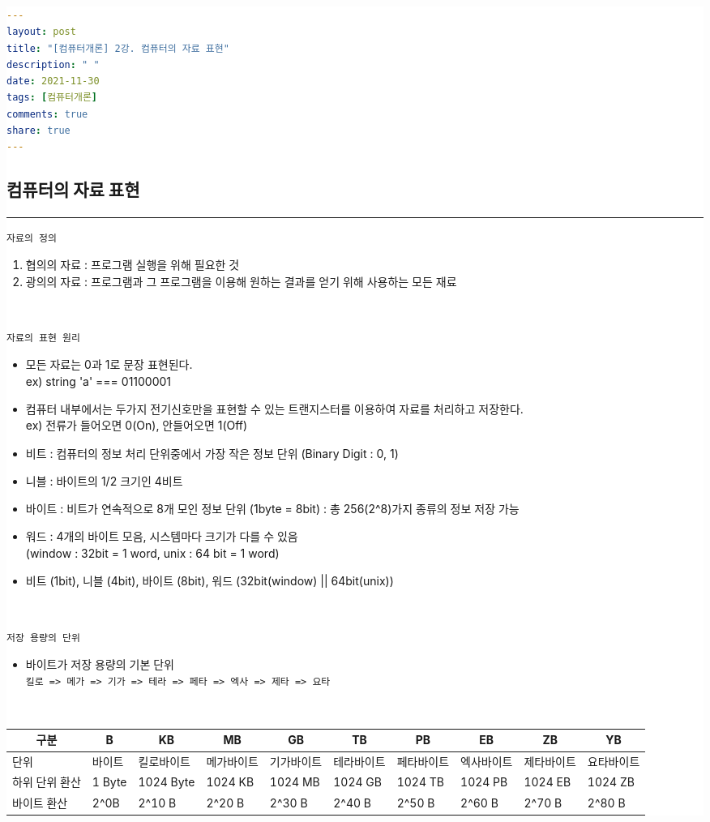 ```yaml
---
layout: post
title: "[컴퓨터개론] 2강. 컴퓨터의 자료 표현"
description: " "
date: 2021-11-30
tags: [컴퓨터개론]
comments: true
share: true
---
```


## 컴퓨터의 자료 표현

---

`자료의 정의`

1. 협의의 자료 : 프로그램 실행을 위해 필요한 것
2. 광의의 자료 : 프로그램과 그 프로그램을 이용해 원하는 결과를 얻기 위해 사용하는 모든 재료

<br/>

`자료의 표현 원리`

- 모든 자료는 0과 1로 문장 표현된다.<br/>
  ex) string 'a' === 01100001<br/>

- 컴퓨터 내부에서는 두가지 전기신호만을 표현할 수 있는 트랜지스터를 이용하여 자료를 처리하고 저장한다.<br/>
  ex) 전류가 들어오면 0(On), 안들어오면 1(Off)<br/>

- 비트 : 컴퓨터의 정보 처리 단위중에서 가장 작은 정보 단위 (Binary Digit : 0, 1)

- 니블 : 바이트의 1/2 크기인 4비트

- 바이트 : 비트가 연속적으로 8개 모인 정보 단위 (1byte = 8bit) : 총 256(2^8)가지 종류의 정보 저장 가능

- 워드 : 4개의 바이트 모음, 시스템마다 크기가 다를 수 있음<br/>
  (window : 32bit = 1 word, unix : 64 bit = 1 word)<br/>

- 비트 (1bit), 니블 (4bit), 바이트 (8bit), 워드 (32bit(window) || 64bit(unix))

<br/>

`저장 용량의 단위`

- 바이트가 저장 용량의 기본 단위<br/>
  `킬로 => 메가 => 기가 => 테라 => 페타 => 엑사 => 제타 => 요타`<br/>

<br/>

| 구분           | B      | KB         | MB         | GB         | TB         | PB         | EB         | ZB         | YB         |
| -------------- | ------ | ---------- | ---------- | ---------- | ---------- | ---------- | ---------- | ---------- | ---------- |
| 단위           | 바이트 | 킬로바이트 | 메가바이트 | 기가바이트 | 테라바이트 | 페타바이트 | 엑사바이트 | 제타바이트 | 요타바이트 |
| 하위 단위 환산 | 1 Byte | 1024 Byte  | 1024 KB    | 1024 MB    | 1024 GB    | 1024 TB    | 1024 PB    | 1024 EB    | 1024 ZB    |
| 바이트 환산    | 2^0B   | 2^10 B     | 2^20 B     | 2^30 B     | 2^40 B     | 2^50 B     | 2^60 B     | 2^70 B     | 2^80 B     |
